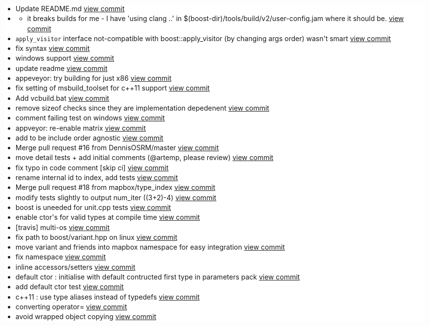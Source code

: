 * Update README.md [view commit](http://github.com/mapbox/variant/commit/011b5125a4bb139f794bb37080bd33cae6519f7c)
* + it breaks builds for me - I have 'using clang ..' in $(boost-dir)/tools/build/v2/user-config.jam where it should be. [view commit](http://github.com/mapbox/variant/commit/1b2fc49bbc7e76bbaf2c64ea44cb3f287d5948a5)
* ```apply_visitor``` interface not-compatible with boost::apply_visitor (by changing args order) wasn't smart [view commit](http://github.com/mapbox/variant/commit/67ac560672e5ea7bf99a4a823b5259ccd6d1bd5d)
* fix syntax [view commit](http://github.com/mapbox/variant/commit/002ccdcde4aacfcc6b67ad4981c05402514c09f1)
* windows support [view commit](http://github.com/mapbox/variant/commit/64f8fb4473f3ef6f7117dc02f02a20645e415b72)
* update readme [view commit](http://github.com/mapbox/variant/commit/20f26eceebef717a0ee759b42bfe939a95874807)
* appeveyor: try building for just x86 [view commit](http://github.com/mapbox/variant/commit/b3f8117d05071981106b7d1fe15405a318d3c1df)
* fix setting of msbuild_toolset for c++11 support [view commit](http://github.com/mapbox/variant/commit/d0603d41a8597089c0c1cd099ebb8bcf5e1414d3)
* Add vcbuild.bat [view commit](http://github.com/mapbox/variant/commit/bb12b87574fcdaa7bdca6c1529d442eab2d52b97)
* remove sizeof checks since they are implementation depedenent [view commit](http://github.com/mapbox/variant/commit/f5af06c20329a0c762af9420a3ae2e3d22c02c91)
* comment failing test on windows [view commit](http://github.com/mapbox/variant/commit/7d4dc68667659e7585d28f743509956e92759255)
* appveyor: re-enable matrix [view commit](http://github.com/mapbox/variant/commit/6dbc0546bdab9e8dc291eb08d2e6dce13a0dcfe8)
* add <utility> to be include order agnostic [view commit](http://github.com/mapbox/variant/commit/9be8c519c67ef2ec8d3b5a7b736f0a8b870b43ed)
* Merge pull request #16 from DennisOSRM/master [view commit](http://github.com/mapbox/variant/commit/b27a14e98d9eadf2aabd628a602f9e4a5fcb0a5f)
* move detail tests + add initial comments (@artemp, please review) [view commit](http://github.com/mapbox/variant/commit/ea25e84aeec16588857ac83c1241d34a5df4adac)
* fix typo in code comment [skip ci] [view commit](http://github.com/mapbox/variant/commit/b773421f5868315eccd504204f32ee8c02e78dc6)
* rename internal id to index, add tests [view commit](http://github.com/mapbox/variant/commit/390e2315b97bbc71aa575d98bacc1ed760d0aa4a)
* Merge pull request #18 from mapbox/type_index [view commit](http://github.com/mapbox/variant/commit/046296a95c9d34224c23c843bc8bd6d502f81b47)
* modify tests slightly to output num_iter ((3+2)-4) [view commit](http://github.com/mapbox/variant/commit/602eceb753751ae30cd5ca7a25d3337179ba6b5e)
* boost is uneeded for unit.cpp tests [view commit](http://github.com/mapbox/variant/commit/e1de3d78e8827d5b6819cc91b430429a46093c95)
* enable ctor's for valid types at compile time [view commit](http://github.com/mapbox/variant/commit/31e3fd96fe4f86d9ac5ac53d6e3e07605307eb5c)
* [travis] multi-os [view commit](http://github.com/mapbox/variant/commit/2f1e36d25f152c31cc3b2673946a8670dd189e74)
* fix path to boost/variant.hpp on linux [view commit](http://github.com/mapbox/variant/commit/b31579c99042d36672fa9eefb09bcdb01e1bcc0a)
* move variant and friends into mapbox namespace for easy integration [view commit](http://github.com/mapbox/variant/commit/df55ab6ef48d1a28c58e409d71b3ee4b416cdf31)
* fix namespace [view commit](http://github.com/mapbox/variant/commit/397ed9c90bc55bbf2f3331f43a707789869d064a)
* inline accessors/setters [view commit](http://github.com/mapbox/variant/commit/2ebabd9b6cb1b95605b01708899498ac70b84201)
* default ctor : initialise with default contructed first type in parameters pack [view commit](http://github.com/mapbox/variant/commit/4d038f1462698c0977e14eacfd9abeb8da95c852)
* add default ctor test [view commit](http://github.com/mapbox/variant/commit/d7fa62b52f771f0d194441b5889409e792eff740)
* c++11 : use type aliases instead of typedefs [view commit](http://github.com/mapbox/variant/commit/03eb4c7d287b72eb43d2b6456ef38437c8c0ac34)
* converting operator= [view commit](http://github.com/mapbox/variant/commit/0eed7c3c1477e0673d379336b0745606d2780d8f)
* avoid wrapped object copying [view commit](http://github.com/mapbox/variant/commit/f7648ba392aea548fe0d583ceee2048ad57e2f54)
